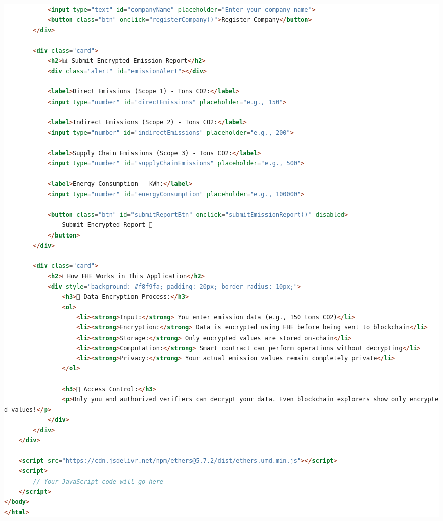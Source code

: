 ```html
            <input type="text" id="companyName" placeholder="Enter your company name">
            <button class="btn" onclick="registerCompany()">Register Company</button>
        </div>

        <div class="card">
            <h2>📊 Submit Encrypted Emission Report</h2>
            <div class="alert" id="emissionAlert"></div>

            <label>Direct Emissions (Scope 1) - Tons CO2:</label>
            <input type="number" id="directEmissions" placeholder="e.g., 150">

            <label>Indirect Emissions (Scope 2) - Tons CO2:</label>
            <input type="number" id="indirectEmissions" placeholder="e.g., 200">

            <label>Supply Chain Emissions (Scope 3) - Tons CO2:</label>
            <input type="number" id="supplyChainEmissions" placeholder="e.g., 500">

            <label>Energy Consumption - kWh:</label>
            <input type="number" id="energyConsumption" placeholder="e.g., 100000">

            <button class="btn" id="submitReportBtn" onclick="submitEmissionReport()" disabled>
                Submit Encrypted Report 🔐
            </button>
        </div>

        <div class="card">
            <h2>ℹ️ How FHE Works in This Application</h2>
            <div style="background: #f8f9fa; padding: 20px; border-radius: 10px;">
                <h3>🔐 Data Encryption Process:</h3>
                <ol>
                    <li><strong>Input:</strong> You enter emission data (e.g., 150 tons CO2)</li>
                    <li><strong>Encryption:</strong> Data is encrypted using FHE before being sent to blockchain</li>
                    <li><strong>Storage:</strong> Only encrypted values are stored on-chain</li>
                    <li><strong>Computation:</strong> Smart contract can perform operations without decrypting</li>
                    <li><strong>Privacy:</strong> Your actual emission values remain completely private</li>
                </ol>

                <h3>🔑 Access Control:</h3>
                <p>Only you and authorized verifiers can decrypt your data. Even blockchain explorers show only encrypted values!</p>
            </div>
        </div>
    </div>

    <script src="https://cdn.jsdelivr.net/npm/ethers@5.7.2/dist/ethers.umd.min.js"></script>
    <script>
        // Your JavaScript code will go here
    </script>
</body>
</html>
```
